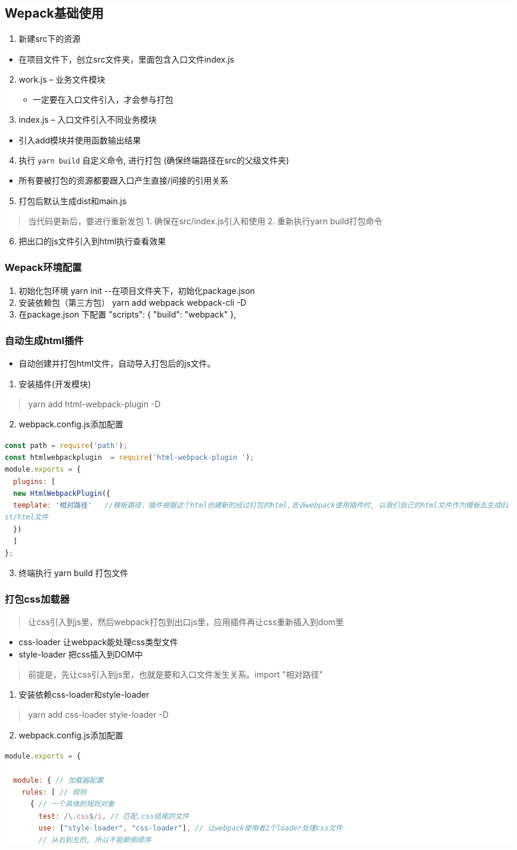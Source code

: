 ## Wepack基础使用
1. 新建src下的资源
- 在项目文件下，创立src文件夹，里面包含入口文件index.js

2. work.js – 业务文件模块
	- 一定要在入口文件引入，才会参与打包

3. index.js – 入口文件引入不同业务模块
- 引入add模块并使用函数输出结果

4. 执行 `yarn build` 自定义命令, 进行打包 (确保终端路径在src的父级文件夹)
- 所有要被打包的资源都要跟入口产生直接/间接的引用关系

5. 打包后默认生成dist和main.js
>当代码更新后，要进行重新发包    1. 确保在src/index.js引入和使用     2. 重新执行yarn build打包命令

6. 把出口的js文件引入到html执行查看效果

### Wepack环境配置

1. 初始化包环境
yarn init   --在项目文件夹下，初始化package.json
2. 安装依赖包（第三方包）
yarn add webpack webpack-cli -D
3. 在package.json 下配置
"scripts": {
"build": "webpack"
},

### 自动生成html插件
- 自动创建并打包html文件，自动导入打包后的js文件。
1. 安装插件(开发模块)
>yarn add html-webpack-plugin -D
2. webpack.config.js添加配置
```javascript
const path = require('path');
const htmlwebpackplugin  = require('html-webpack-plugin ');
module.exports = {
  plugins: [
  new HtmlWebpackPlugin({
  template: '相对路径'   //模板路径，插件根据这个html创建新的经过打包的html,告诉webpack使用插件时, 以我们自己的html文件作为模板去生成dist/html文件
  })
  ]
};
```
3. 终端执行 yarn build 打包文件
### 打包css加载器
>让css引入到js里，然后webpack打包到出口js里，应用插件再让css重新插入到dom里

- css-loader 让webpack能处理css类型文件
- style-loader 把css插入到DOM中

>前提是，先让css引入到js里，也就是要和入口文件发生关系。import "相对路径"
1. 安装依赖css-loader和style-loader
>yarn add css-loader style-loader -D
2. webpack.config.js添加配置
```javascript
module.exports = {
 
  module: { // 加载器配置
    rules: [ // 规则
      { // 一个具体的规则对象
        test: /\.css$/i, // 匹配.css结尾的文件
        use: ["style-loader", "css-loader"], // 让webpack使用者2个loader处理css文件
        // 从右到左的, 所以不能颠倒顺序
```